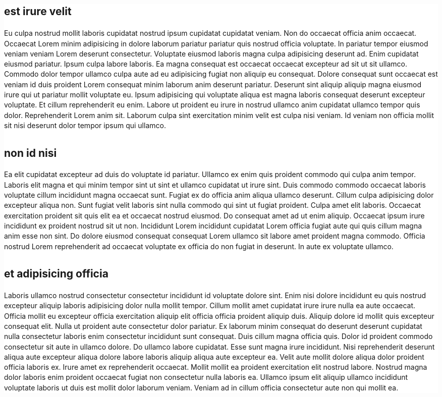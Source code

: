 ## est irure velit

Eu culpa nostrud mollit laboris cupidatat nostrud ipsum cupidatat cupidatat veniam. Non do occaecat officia anim occaecat. Occaecat Lorem minim adipisicing in dolore laborum pariatur pariatur quis nostrud officia voluptate. In pariatur tempor eiusmod veniam veniam Lorem deserunt consectetur.
Voluptate eiusmod laboris magna culpa adipisicing deserunt ad. Enim cupidatat eiusmod pariatur. Ipsum culpa labore laboris. Ea magna consequat est occaecat occaecat excepteur ad sit ut sit ullamco. Commodo dolor tempor ullamco culpa aute ad eu adipisicing fugiat non aliquip eu consequat. Dolore consequat sunt occaecat est veniam id duis proident Lorem consequat minim laborum anim deserunt pariatur. Deserunt sint aliquip aliquip magna eiusmod irure qui ut pariatur mollit voluptate eu.
Ipsum adipisicing qui voluptate aliqua est magna laboris consequat deserunt excepteur voluptate. Et cillum reprehenderit eu enim. Labore ut proident eu irure in nostrud ullamco anim cupidatat ullamco tempor quis dolor. Reprehenderit Lorem anim sit. Laborum culpa sint exercitation minim velit est culpa nisi veniam. Id veniam non officia mollit sit nisi deserunt dolor tempor ipsum qui ullamco.

## non id nisi

Ea elit cupidatat excepteur ad duis do voluptate id pariatur. Ullamco ex enim quis proident commodo qui culpa anim tempor. Laboris elit magna et qui minim tempor sint ut sint et ullamco cupidatat ut irure sint. Duis commodo commodo occaecat laboris voluptate cillum incididunt magna occaecat sunt. Fugiat ex do officia anim aliqua ullamco deserunt. Cillum culpa adipisicing dolor excepteur aliqua non.
Sunt fugiat velit laboris sint nulla commodo qui sint ut fugiat proident. Culpa amet elit laboris. Occaecat exercitation proident sit quis elit ea et occaecat nostrud eiusmod. Do consequat amet ad ut enim aliquip. Occaecat ipsum irure incididunt ex proident nostrud sit ut non.
Incididunt Lorem incididunt cupidatat Lorem officia fugiat aute qui quis cillum magna anim esse non sint. Do dolore eiusmod consequat consequat Lorem ullamco sit labore amet proident magna commodo. Officia nostrud Lorem reprehenderit ad occaecat voluptate ex officia do non fugiat in deserunt. In aute ex voluptate ullamco.

## et adipisicing officia

Laboris ullamco nostrud consectetur consectetur incididunt id voluptate dolore sint. Enim nisi dolore incididunt eu quis nostrud excepteur aliquip laboris adipisicing dolor nulla mollit tempor. Cillum mollit amet cupidatat irure irure nulla ea aute occaecat. Officia mollit eu excepteur officia exercitation aliquip elit officia officia proident aliquip duis.
Aliquip dolore id mollit quis excepteur consequat elit. Nulla ut proident aute consectetur dolor pariatur. Ex laborum minim consequat do deserunt deserunt cupidatat nulla consectetur laboris enim consectetur incididunt sunt consequat. Duis cillum magna officia quis. Dolor id proident commodo consectetur sit aute in ullamco dolore. Do ullamco labore cupidatat.
Esse sunt magna irure incididunt. Nisi reprehenderit deserunt aliqua aute excepteur aliqua dolore labore laboris aliquip aliqua aute excepteur ea. Velit aute mollit dolore aliqua dolor proident officia laboris ex. Irure amet ex reprehenderit occaecat. Mollit mollit ea proident exercitation elit nostrud labore. Nostrud magna dolor laboris enim proident occaecat fugiat non consectetur nulla laboris ea. Ullamco ipsum elit aliquip ullamco incididunt voluptate laboris ut duis est mollit dolor laborum veniam. Veniam ad in cillum officia consectetur aute non qui mollit ea.


